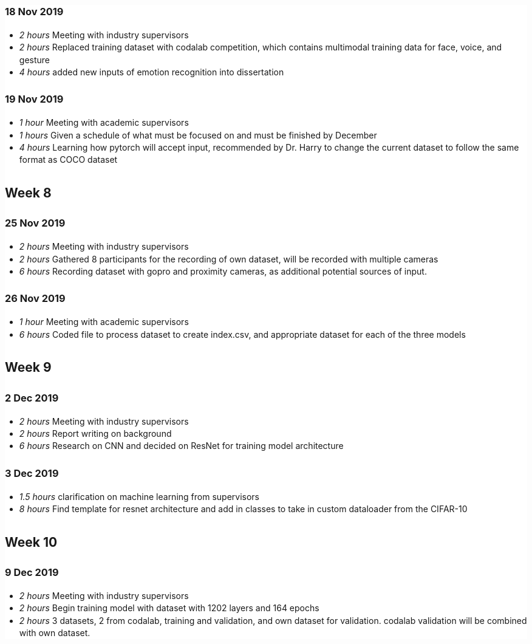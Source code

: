 ### 18 Nov 2019
* *2 hours* Meeting with industry supervisors
* *2 hours* Replaced training dataset with codalab competition, which contains multimodal training data for face, voice, and gesture
* *4 hours* added new inputs of emotion recognition into dissertation

### 19 Nov 2019

* *1 hour* Meeting with academic supervisors
* *1 hours*	Given a schedule of what must be focused on and must be finished by December
* *4 hours* Learning how pytorch will accept input, recommended by Dr. Harry to change the current dataset to follow the same format as COCO dataset

## Week 8

### 25 Nov 2019
* *2 hours* Meeting with industry supervisors
* *2 hours* Gathered 8 participants for the recording of own dataset, will be recorded with multiple cameras
* *6 hours* Recording dataset with gopro and proximity cameras, as additional potential sources of input.

### 26 Nov 2019

* *1 hour* Meeting with academic supervisors
* *6 hours* Coded file to process dataset to create index.csv, and appropriate dataset for each of the three models

## Week 9

### 2 Dec 2019
* *2 hours* Meeting with industry supervisors
* *2 hours* Report writing on background 
* *6 hours* Research on CNN and decided on ResNet for training model architecture

### 3 Dec 2019

* *1.5 hours* clarification on machine learning from supervisors
* *8 hours* Find template for resnet architecture and add in classes to take in custom dataloader from the CIFAR-10

## Week 10

### 9 Dec 2019
* *2 hours* Meeting with industry supervisors
* *2 hours* Begin training model with dataset with 1202 layers and 164 epochs
* *2 hours* 3 datasets, 2 from codalab, training and validation, and own dataset for validation. codalab validation will be combined with own dataset.

